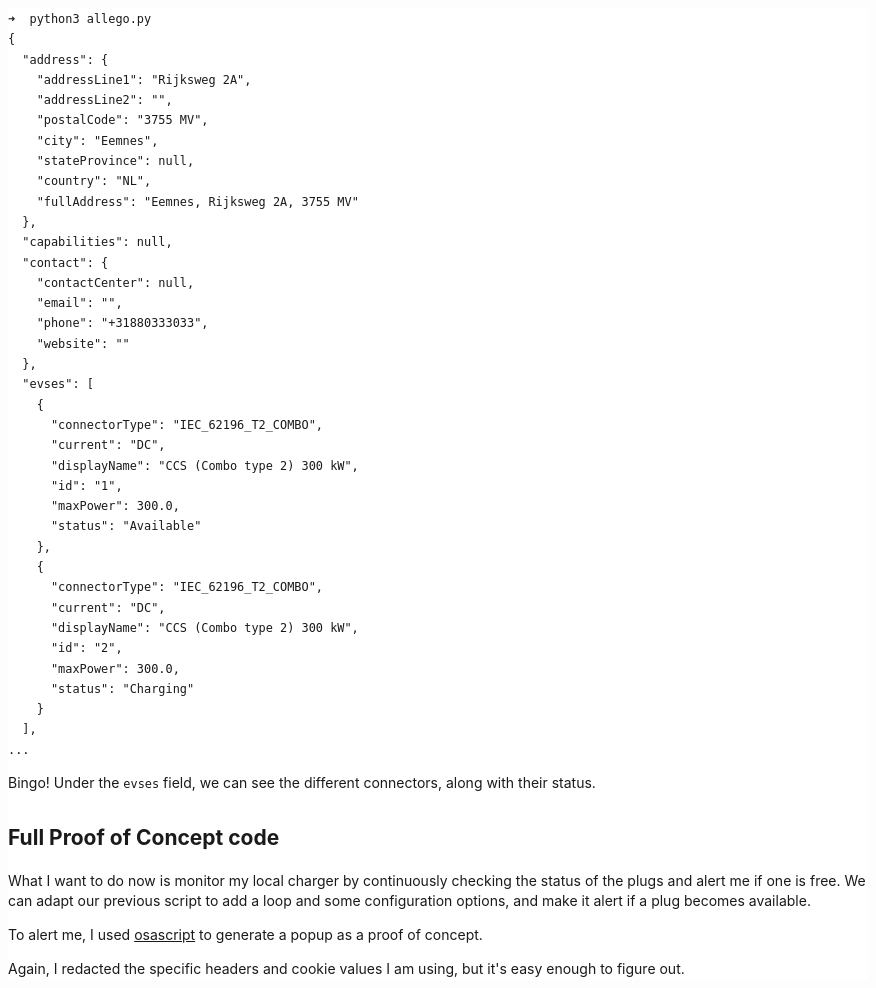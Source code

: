 ```
➜  python3 allego.py
{
  "address": {
    "addressLine1": "Rijksweg 2A",
    "addressLine2": "",
    "postalCode": "3755 MV",
    "city": "Eemnes",
    "stateProvince": null,
    "country": "NL",
    "fullAddress": "Eemnes, Rijksweg 2A, 3755 MV"
  },
  "capabilities": null,
  "contact": {
    "contactCenter": null,
    "email": "",
    "phone": "+31880333033",
    "website": ""
  },
  "evses": [
    {
      "connectorType": "IEC_62196_T2_COMBO",
      "current": "DC",
      "displayName": "CCS (Combo type 2) 300 kW",
      "id": "1",
      "maxPower": 300.0,
      "status": "Available"
    },
    {
      "connectorType": "IEC_62196_T2_COMBO",
      "current": "DC",
      "displayName": "CCS (Combo type 2) 300 kW",
      "id": "2",
      "maxPower": 300.0,
      "status": "Charging"
    }
  ],
...
```

Bingo! Under the `evses` field, we can see the different connectors, along with their status.

## Full Proof of Concept code

What I want to do now is monitor my local charger by continuously checking the status of the plugs and alert me if one is free.
We can adapt our previous script to add a loop and some configuration options, and make it alert if a plug becomes available.

To alert me, I used [osascript](https://ss64.com/mac/osascript.html) to generate a popup as a proof of concept.

Again, I redacted the specific headers and cookie values I am using, but it's easy enough to figure out.
